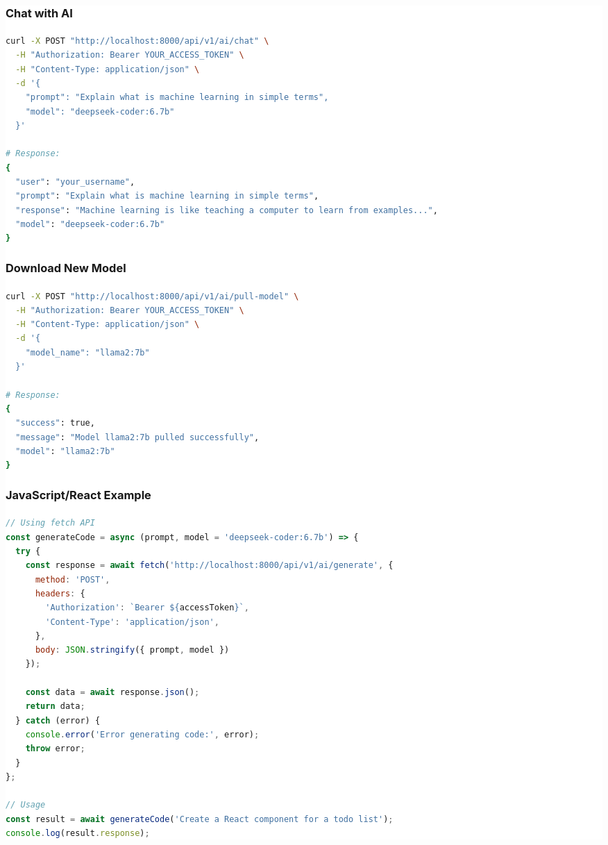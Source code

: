 ### Chat with AI
```bash
curl -X POST "http://localhost:8000/api/v1/ai/chat" \
  -H "Authorization: Bearer YOUR_ACCESS_TOKEN" \
  -H "Content-Type: application/json" \
  -d '{
    "prompt": "Explain what is machine learning in simple terms",
    "model": "deepseek-coder:6.7b"
  }'

# Response:
{
  "user": "your_username",
  "prompt": "Explain what is machine learning in simple terms",
  "response": "Machine learning is like teaching a computer to learn from examples...",
  "model": "deepseek-coder:6.7b"
}
```

### Download New Model
```bash
curl -X POST "http://localhost:8000/api/v1/ai/pull-model" \
  -H "Authorization: Bearer YOUR_ACCESS_TOKEN" \
  -H "Content-Type: application/json" \
  -d '{
    "model_name": "llama2:7b"
  }'

# Response:
{
  "success": true,
  "message": "Model llama2:7b pulled successfully",
  "model": "llama2:7b"
}
```

### JavaScript/React Example
```javascript
// Using fetch API
const generateCode = async (prompt, model = 'deepseek-coder:6.7b') => {
  try {
    const response = await fetch('http://localhost:8000/api/v1/ai/generate', {
      method: 'POST',
      headers: {
        'Authorization': `Bearer ${accessToken}`,
        'Content-Type': 'application/json',
      },
      body: JSON.stringify({ prompt, model })
    });
    
    const data = await response.json();
    return data;
  } catch (error) {
    console.error('Error generating code:', error);
    throw error;
  }
};

// Usage
const result = await generateCode('Create a React component for a todo list');
console.log(result.response);
```
